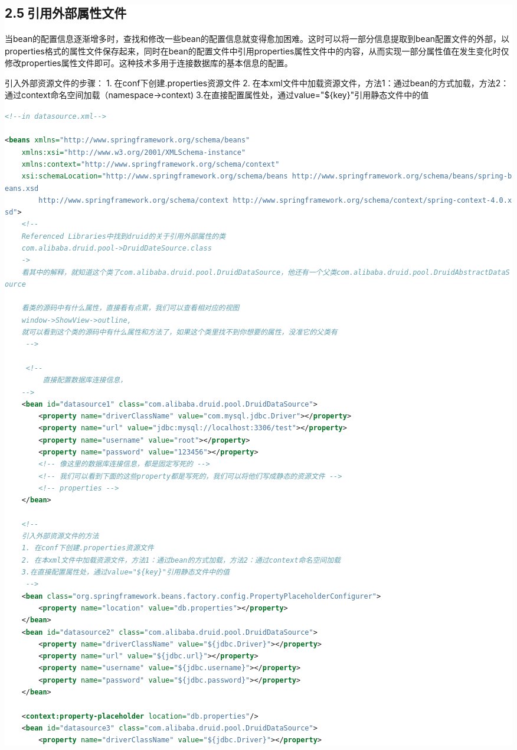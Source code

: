 ## 2.5 引用外部属性文件

当bean的配置信息逐渐增多时，查找和修改一些bean的配置信息就变得愈加困难。这时可以将一部分信息提取到bean配置文件的外部，以properties格式的属性文件保存起来，同时在bean的配置文件中引用properties属性文件中的内容，从而实现一部分属性值在发生变化时仅修改properties属性文件即可。这种技术多用于连接数据库的基本信息的配置。

引入外部资源文件的步骤：
	1. 在conf下创建.properties资源文件
	2. 在本xml文件中加载资源文件，方法1：通过bean的方式加载，方法2：通过context命名空间加载（namespace->context)
	3.在直接配置属性处，通过value="${key}"引用静态文件中的值

```xml
<!--in datasource.xml-->

<beans xmlns="http://www.springframework.org/schema/beans"
	xmlns:xsi="http://www.w3.org/2001/XMLSchema-instance"
	xmlns:context="http://www.springframework.org/schema/context"
	xsi:schemaLocation="http://www.springframework.org/schema/beans http://www.springframework.org/schema/beans/spring-beans.xsd
		http://www.springframework.org/schema/context http://www.springframework.org/schema/context/spring-context-4.0.xsd">
	<!-- 
	Referenced Libraries中找到druid的关于引用外部属性的类
	com.alibaba.druid.pool->DruidDateSource.class
	->
	看其中的解释，就知道这个类了com.alibaba.druid.pool.DruidDataSource，他还有一个父类com.alibaba.druid.pool.DruidAbstractDataSource
	
	看类的源码中有什么属性，直接看有点累，我们可以查看相对应的视图
	window->ShowView->outline,
	就可以看到这个类的源码中有什么属性和方法了，如果这个类里找不到你想要的属性，没准它的父类有
	 -->
	 
	 <!--
		 直接配置数据库连接信息， 
	-->
	<bean id="datasource1" class="com.alibaba.druid.pool.DruidDataSource">
		<property name="driverClassName" value="com.mysql.jdbc.Driver"></property>
		<property name="url" value="jdbc:mysql://localhost:3306/test"></property>
		<property name="username" value="root"></property>
		<property name="password" value="123456"></property>
		<!-- 像这里的数据库连接信息，都是固定写死的 -->
		<!-- 我们可以看到下面的这些property都是写死的，我们可以将他们写成静态的资源文件 -->
		<!-- properties -->
	</bean>
	
	<!-- 
	引入外部资源文件的方法
	1. 在conf下创建.properties资源文件
	2. 在本xml文件中加载资源文件，方法1：通过bean的方式加载，方法2：通过context命名空间加载
	3.在直接配置属性处，通过value="${key}"引用静态文件中的值
	 -->
	<bean class="org.springframework.beans.factory.config.PropertyPlaceholderConfigurer">
		<property name="location" value="db.properties"></property>
	</bean>
	<bean id="datasource2" class="com.alibaba.druid.pool.DruidDataSource">
		<property name="driverClassName" value="${jdbc.Driver}"></property>
		<property name="url" value="${jdbc.url}"></property>
		<property name="username" value="${jdbc.username}"></property>
		<property name="password" value="${jdbc.password}"></property>
	</bean>
	
	<context:property-placeholder location="db.properties"/>
	<bean id="datasource3" class="com.alibaba.druid.pool.DruidDataSource">
		<property name="driverClassName" value="${jdbc.Driver}"></property>
```